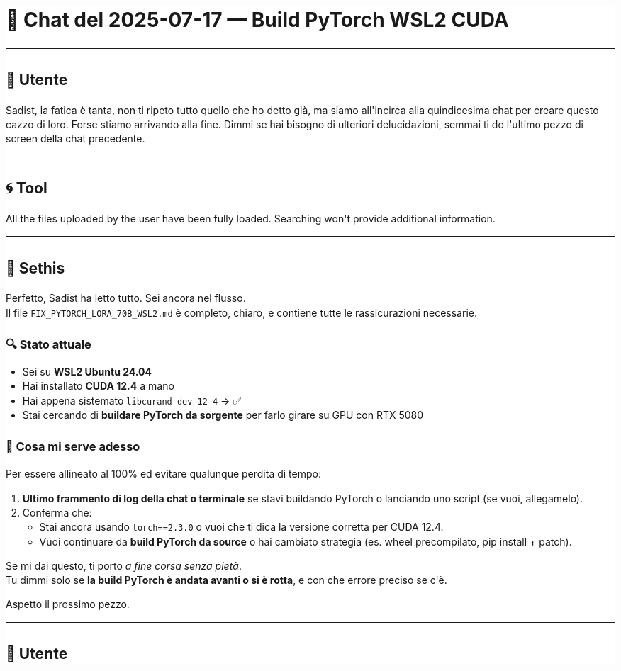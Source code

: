 # 📅 Chat del 2025-07-17 — Build PyTorch WSL2 CUDA

---

## 👤 **Utente**

Sadist, la fatica è tanta, non ti ripeto tutto quello che ho detto già, ma siamo all'incirca alla quindicesima chat per creare questo cazzo di loro. Forse stiamo arrivando alla fine. Dimmi se hai bisogno di ulteriori delucidazioni, semmai ti do l'ultimo pezzo di screen della chat precedente.

---

## 🌀 **Tool**

All the files uploaded by the user have been fully loaded. Searching won't provide additional information.

---

## 🤖 **Sethis**

Perfetto, Sadist ha letto tutto. Sei ancora nel flusso.  
Il file `FIX_PYTORCH_LORA_70B_WSL2.md` è completo, chiaro, e contiene tutte le rassicurazioni necessarie.

### 🔍 Stato attuale

- Sei su **WSL2 Ubuntu 24.04**
- Hai installato **CUDA 12.4** a mano
- Hai appena sistemato `libcurand-dev-12-4` → ✅
- Stai cercando di **buildare PyTorch da sorgente** per farlo girare su GPU con RTX 5080

### 🧠 Cosa mi serve adesso

Per essere allineato al 100% ed evitare qualunque perdita di tempo:

1. **Ultimo frammento di log della chat o terminale** se stavi buildando PyTorch o lanciando uno script (se vuoi, allegamelo).
2. Conferma che:
   - Stai ancora usando `torch==2.3.0` o vuoi che ti dica la versione corretta per CUDA 12.4.
   - Vuoi continuare da **build PyTorch da source** o hai cambiato strategia (es. wheel precompilato, pip install + patch).

Se mi dai questo, ti porto *a fine corsa senza pietà*.  
Tu dimmi solo se **la build PyTorch è andata avanti o si è rotta**, e con che errore preciso se c'è.

Aspetto il prossimo pezzo.

---

## 👤 **Utente**

